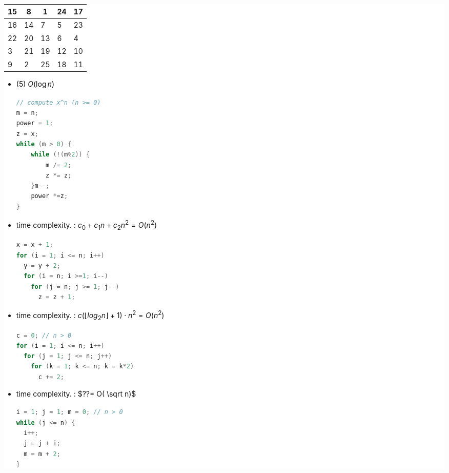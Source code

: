   | **15** | **8** | **1** | **24** | **17** |
  | ------ | ----- | ----- | ------ | ------ |
  | 16     | 14    | 7     | 5      | 23     |
  | 22     | 20    | 13    | 6      | 4      |
  | 3      | 21    | 19    | 12     | 10     |
  | 9      | 2     | 25    | 18     | 11     |

- (5) $O(\log n)$
  ```c++
  // compute x^n (n >= 0) 
  m = n; 
  power = 1; 
  z = x; 
  while (m > 0) {	
      while (!(m%2)) {   
          m /= 2;     
          z *= z;  
      }m--;
      power *=z; 
  }
  ```


- time complexity. :  $c_0 + c_1 n + c_2 n^2 = O(n^2)$
  ```c++
  x = x + 1;
  for (i = 1; i <= n; i++) 
    y = y + 2;
    for (i = n; i >=1; i--) 
      for (j = n; j >= 1; j--)    
        z = z + 1;
  ``` 


- time complexity. :  $c( ⌊{log_2 n}⌋+1) \cdot n^2 = O(n^2)$
  ```c++
  c = 0; // n > 0
  for (i = 1; i <= n; i++) 
    for (j = 1; j <= n; j++)    
      for (k = 1; k <= n; k = k*2)      
        c += 2;
  ```

- time complexity. :  $??= O( \sqrt n)$
  ```c++
  i = 1; j = 1; m = 0; // n > 0
  while (j <= n) {  
    i++; 
    j = j + i; 
    m = m + 2;
  }
  ```



